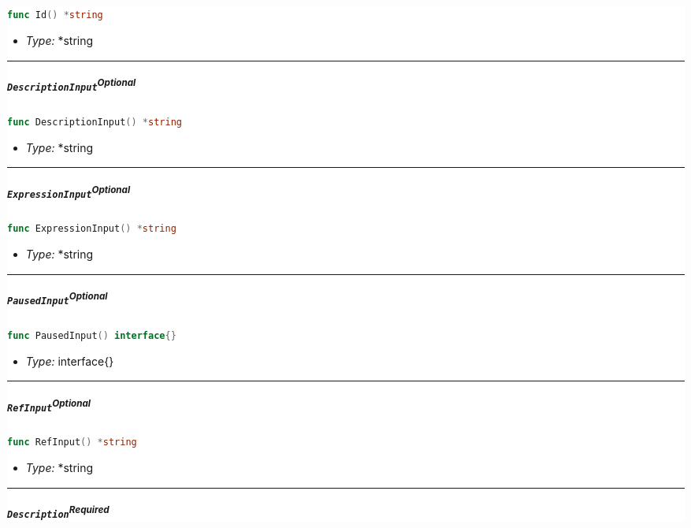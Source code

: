 ```go
func Id() *string
```

- *Type:* *string

---

##### `DescriptionInput`<sup>Optional</sup> <a name="DescriptionInput" id="@cdktf/provider-cloudflare.firewallRule.FirewallRuleFilterOutputReference.property.descriptionInput"></a>

```go
func DescriptionInput() *string
```

- *Type:* *string

---

##### `ExpressionInput`<sup>Optional</sup> <a name="ExpressionInput" id="@cdktf/provider-cloudflare.firewallRule.FirewallRuleFilterOutputReference.property.expressionInput"></a>

```go
func ExpressionInput() *string
```

- *Type:* *string

---

##### `PausedInput`<sup>Optional</sup> <a name="PausedInput" id="@cdktf/provider-cloudflare.firewallRule.FirewallRuleFilterOutputReference.property.pausedInput"></a>

```go
func PausedInput() interface{}
```

- *Type:* interface{}

---

##### `RefInput`<sup>Optional</sup> <a name="RefInput" id="@cdktf/provider-cloudflare.firewallRule.FirewallRuleFilterOutputReference.property.refInput"></a>

```go
func RefInput() *string
```

- *Type:* *string

---

##### `Description`<sup>Required</sup> <a name="Description" id="@cdktf/provider-cloudflare.firewallRule.FirewallRuleFilterOutputReference.property.description"></a>
